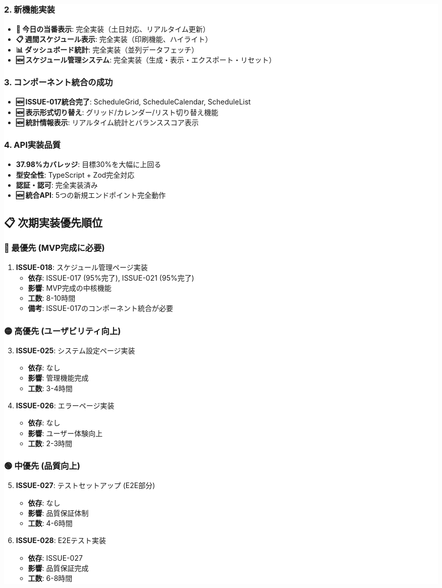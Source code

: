 ### 2. 新機能実装
- **🌟 今日の当番表示**: 完全実装（土日対応、リアルタイム更新）
- **📋 週間スケジュール表示**: 完全実装（印刷機能、ハイライト）
- **📊 ダッシュボード統計**: 完全実装（並列データフェッチ）
- **🆕 スケジュール管理システム**: 完全実装（生成・表示・エクスポート・リセット）

### 3. コンポーネント統合の成功
- **🆕 ISSUE-017統合完了**: ScheduleGrid, ScheduleCalendar, ScheduleList
- **🆕 表示形式切り替え**: グリッド/カレンダー/リスト切り替え機能
- **🆕 統計情報表示**: リアルタイム統計とバランススコア表示

### 4. API実装品質
- **37.98%カバレッジ**: 目標30%を大幅に上回る
- **型安全性**: TypeScript + Zod完全対応
- **認証・認可**: 完全実装済み
- **🆕 統合API**: 5つの新規エンドポイント完全動作

## 📋 次期実装優先順位

### 🔴 最優先 (MVP完成に必要)

1. **ISSUE-018**: スケジュール管理ページ実装
   - **依存**: ISSUE-017 (95%完了), ISSUE-021 (95%完了)
   - **影響**: MVP完成の中核機能
   - **工数**: 8-10時間
   - **備考**: ISSUE-017のコンポーネント統合が必要

### 🟡 高優先 (ユーザビリティ向上)

3. **ISSUE-025**: システム設定ページ実装
   - **依存**: なし
   - **影響**: 管理機能完成
   - **工数**: 3-4時間

4. **ISSUE-026**: エラーページ実装
   - **依存**: なし
   - **影響**: ユーザー体験向上
   - **工数**: 2-3時間

### 🟢 中優先 (品質向上)

5. **ISSUE-027**: テストセットアップ (E2E部分)
   - **依存**: なし
   - **影響**: 品質保証体制
   - **工数**: 4-6時間

6. **ISSUE-028**: E2Eテスト実装
   - **依存**: ISSUE-027
   - **影響**: 品質保証完成
   - **工数**: 6-8時間

